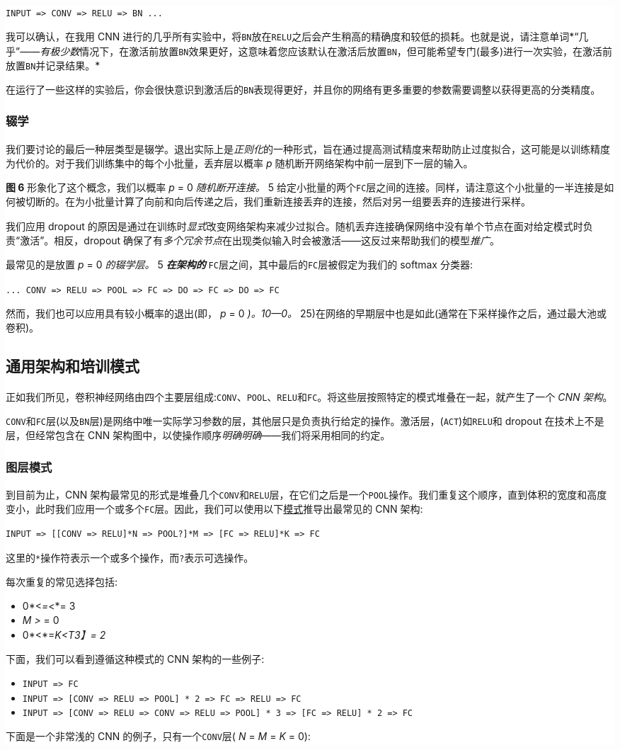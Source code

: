 ```
INPUT => CONV => RELU => BN ...
```

我可以确认，在我用 CNN 进行的几乎所有实验中，将`BN`放在`RELU`之后会产生稍高的精确度和较低的损耗。也就是说，请注意单词*“几乎”——*有极少数*情况下，在激活前放置`BN`效果更好，这意味着您应该默认在激活后放置`BN`，但可能希望专门(最多)进行一次实验，在激活前放置`BN`并记录结果。*

在运行了一些这样的实验后，你会很快意识到激活后的`BN`表现得更好，并且你的网络有更多重要的参数需要调整以获得更高的分类精度。

### **辍学**

我们要讨论的最后一种层类型是辍学。退出实际上是*正则化*的一种形式，旨在通过提高测试精度来帮助防止过度拟合，这可能是以训练精度为代价的。对于我们训练集中的每个小批量，丢弃层以概率 *p* 随机断开网络架构中前一层到下一层的输入。

**图 6** 形象化了这个概念，我们以概率 *p* = 0 *随机断开连接。* 5 给定小批量的两个`FC`层之间的连接。同样，请注意这个小批量的一半连接是如何被切断的。在为小批量计算了向前和向后传递之后，我们重新连接丢弃的连接，然后对另一组要丢弃的连接进行采样。

我们应用 dropout 的原因是通过在训练时*显式*改变网络架构来减少过拟合。随机丢弃连接确保网络中没有单个节点在面对给定模式时负责“激活”。相反，dropout 确保了有*多个冗余节点*在出现类似输入时会被激活——这反过来帮助我们的模型*推广*。

最常见的是放置 *p* = 0 *的辍学层。* 5 ***在架构的*** `FC`层之间，其中最后的`FC`层被假定为我们的 softmax 分类器:

```
... CONV => RELU => POOL => FC => DO => FC => DO => FC
```

然而，我们也可以应用具有较小概率的退出(即， *p* = 0 *)。*10*—*0*。* 25)在网络的早期层中也是如此(通常在下采样操作之后，通过最大池或卷积)。

## **通用架构和培训模式**

正如我们所见，卷积神经网络由四个主要层组成:`CONV`、`POOL`、`RELU`和`FC`。将这些层按照特定的模式堆叠在一起，就产生了一个 *CNN 架构*。

`CONV`和`FC`层(以及`BN`层)是网络中唯一实际学习参数的层，其他层只是负责执行给定的操作。激活层，(`ACT`)如`RELU`和 dropout 在技术上不是层，但经常包含在 CNN 架构图中，以使操作顺序*明确明确*——我们将采用相同的约定。

### **图层模式**

到目前为止，CNN 架构最常见的形式是堆叠几个`CONV`和`RELU`层，在它们之后是一个`POOL`操作。我们重复这个顺序，直到体积的宽度和高度变小，此时我们应用一个或多个`FC`层。因此，我们可以使用以下[模式](http://cs231n.github.io/convolutional-networks/)推导出最常见的 CNN 架构:

```
INPUT => [[CONV => RELU]*N => POOL?]*M => [FC => RELU]*K => FC
```

这里的`*`操作符表示一个或多个操作，而`?`表示可选操作。

每次重复的常见选择包括:

*   0*<*=*<*= 3
*   *M >* = 0
*   0*<*=*K<T3】= 2*

下面，我们可以看到遵循这种模式的 CNN 架构的一些例子:

*   `INPUT => FC`
*   `INPUT => [CONV => RELU => POOL] * 2 => FC => RELU => FC`
*   `INPUT => [CONV => RELU => CONV => RELU => POOL] * 3 => [FC => RELU] * 2 => FC`

下面是一个非常浅的 CNN 的例子，只有一个`CONV`层( *N* = *M* = *K* = 0):
